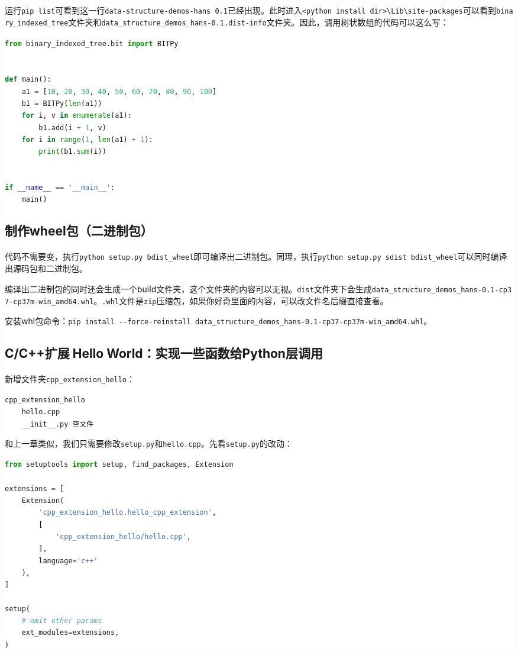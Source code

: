 运行`pip list`可看到这一行`data-structure-demos-hans 0.1`已经出现。此时进入`<python install dir>\Lib\site-packages`可以看到`binary_indexed_tree`文件夹和`data_structure_demos_hans-0.1.dist-info`文件夹。因此，调用树状数组的代码可以这么写：

```python
from binary_indexed_tree.bit import BITPy


def main():
    a1 = [10, 20, 30, 40, 50, 60, 70, 80, 90, 100]
    b1 = BITPy(len(a1))
    for i, v in enumerate(a1):
        b1.add(i + 1, v)
    for i in range(1, len(a1) + 1):
        print(b1.sum(i))


if __name__ == '__main__':
    main()
```

## 制作wheel包（二进制包）

代码不需要变，执行`python setup.py bdist_wheel`即可编译出二进制包。同理，执行`python setup.py sdist bdist_wheel`可以同时编译出源码包和二进制包。

编译出二进制包的同时还会生成一个build文件夹，这个文件夹的内容可以无视。`dist`文件夹下会生成`data_structure_demos_hans-0.1-cp37-cp37m-win_amd64.whl`。`.whl`文件是`zip`压缩包，如果你好奇里面的内容，可以改文件名后缀直接查看。

安装whl包命令：`pip install --force-reinstall data_structure_demos_hans-0.1-cp37-cp37m-win_amd64.whl`。

## C/C++扩展 Hello World：实现一些函数给Python层调用

新增文件夹`cpp_extension_hello`：

```
cpp_extension_hello
    hello.cpp
    __init__.py 空文件
```

和上一章类似，我们只需要修改`setup.py`和`hello.cpp`。先看`setup.py`的改动：

```python
from setuptools import setup, find_packages, Extension

extensions = [
    Extension(
        'cpp_extension_hello.hello_cpp_extension',
        [
            'cpp_extension_hello/hello.cpp',
        ],
        language='c++'
    ),
]

setup(
    # omit other params
    ext_modules=extensions,
)
```
